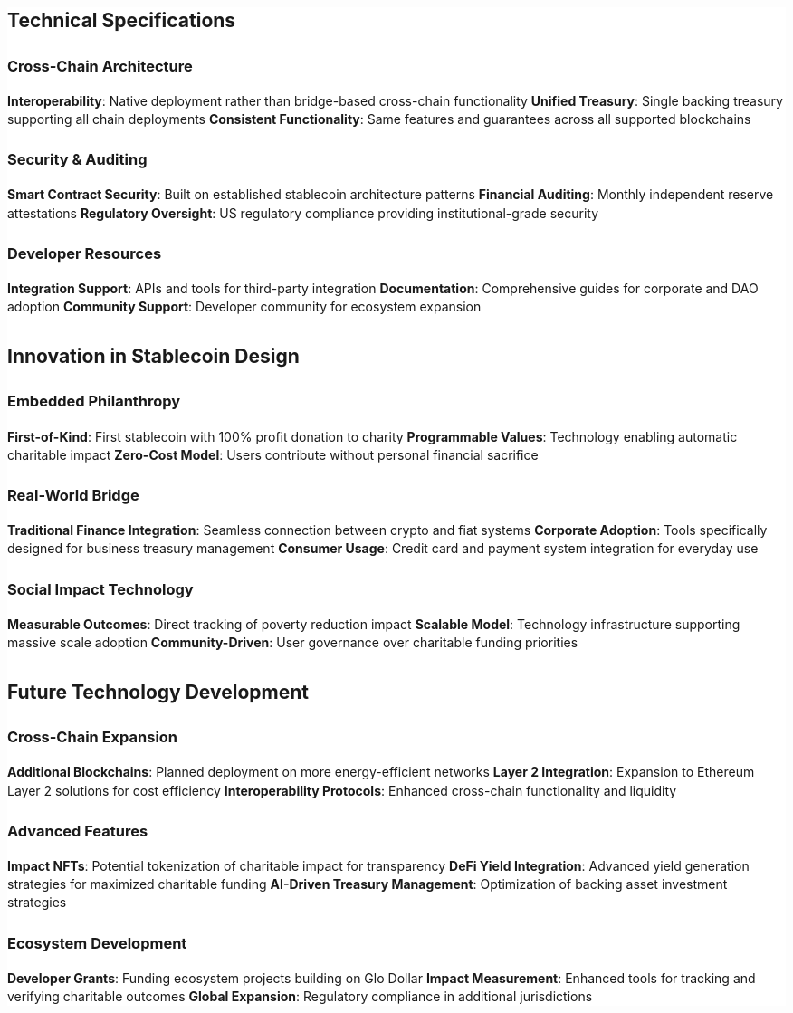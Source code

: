 ## Technical Specifications

### Cross-Chain Architecture
**Interoperability**: Native deployment rather than bridge-based cross-chain functionality
**Unified Treasury**: Single backing treasury supporting all chain deployments
**Consistent Functionality**: Same features and guarantees across all supported blockchains

### Security & Auditing
**Smart Contract Security**: Built on established stablecoin architecture patterns
**Financial Auditing**: Monthly independent reserve attestations
**Regulatory Oversight**: US regulatory compliance providing institutional-grade security

### Developer Resources
**Integration Support**: APIs and tools for third-party integration
**Documentation**: Comprehensive guides for corporate and DAO adoption
**Community Support**: Developer community for ecosystem expansion

## Innovation in Stablecoin Design

### Embedded Philanthropy
**First-of-Kind**: First stablecoin with 100% profit donation to charity
**Programmable Values**: Technology enabling automatic charitable impact
**Zero-Cost Model**: Users contribute without personal financial sacrifice

### Real-World Bridge
**Traditional Finance Integration**: Seamless connection between crypto and fiat systems
**Corporate Adoption**: Tools specifically designed for business treasury management
**Consumer Usage**: Credit card and payment system integration for everyday use

### Social Impact Technology
**Measurable Outcomes**: Direct tracking of poverty reduction impact
**Scalable Model**: Technology infrastructure supporting massive scale adoption
**Community-Driven**: User governance over charitable funding priorities

## Future Technology Development

### Cross-Chain Expansion
**Additional Blockchains**: Planned deployment on more energy-efficient networks
**Layer 2 Integration**: Expansion to Ethereum Layer 2 solutions for cost efficiency
**Interoperability Protocols**: Enhanced cross-chain functionality and liquidity

### Advanced Features
**Impact NFTs**: Potential tokenization of charitable impact for transparency
**DeFi Yield Integration**: Advanced yield generation strategies for maximized charitable funding
**AI-Driven Treasury Management**: Optimization of backing asset investment strategies

### Ecosystem Development
**Developer Grants**: Funding ecosystem projects building on Glo Dollar
**Impact Measurement**: Enhanced tools for tracking and verifying charitable outcomes
**Global Expansion**: Regulatory compliance in additional jurisdictions
